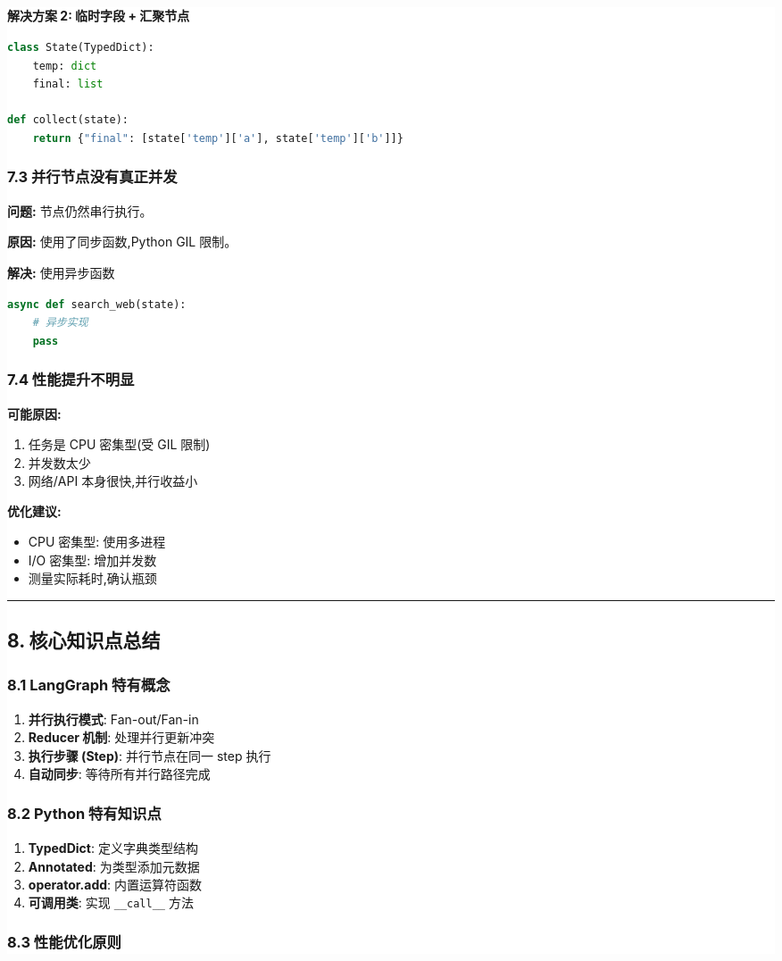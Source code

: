 **解决方案 2: 临时字段 + 汇聚节点**
```python
class State(TypedDict):
    temp: dict
    final: list

def collect(state):
    return {"final": [state['temp']['a'], state['temp']['b']]}
```

### 7.3 并行节点没有真正并发

**问题:** 节点仍然串行执行。

**原因:** 使用了同步函数,Python GIL 限制。

**解决:** 使用异步函数
```python
async def search_web(state):
    # 异步实现
    pass
```

### 7.4 性能提升不明显

**可能原因:**
1. 任务是 CPU 密集型(受 GIL 限制)
2. 并发数太少
3. 网络/API 本身很快,并行收益小

**优化建议:**
- CPU 密集型: 使用多进程
- I/O 密集型: 增加并发数
- 测量实际耗时,确认瓶颈

---

## 8. 核心知识点总结

### 8.1 LangGraph 特有概念

1. **并行执行模式**: Fan-out/Fan-in
2. **Reducer 机制**: 处理并行更新冲突
3. **执行步骤 (Step)**: 并行节点在同一 step 执行
4. **自动同步**: 等待所有并行路径完成

### 8.2 Python 特有知识点

1. **TypedDict**: 定义字典类型结构
2. **Annotated**: 为类型添加元数据
3. **operator.add**: 内置运算符函数
4. **可调用类**: 实现 `__call__` 方法

### 8.3 性能优化原则
